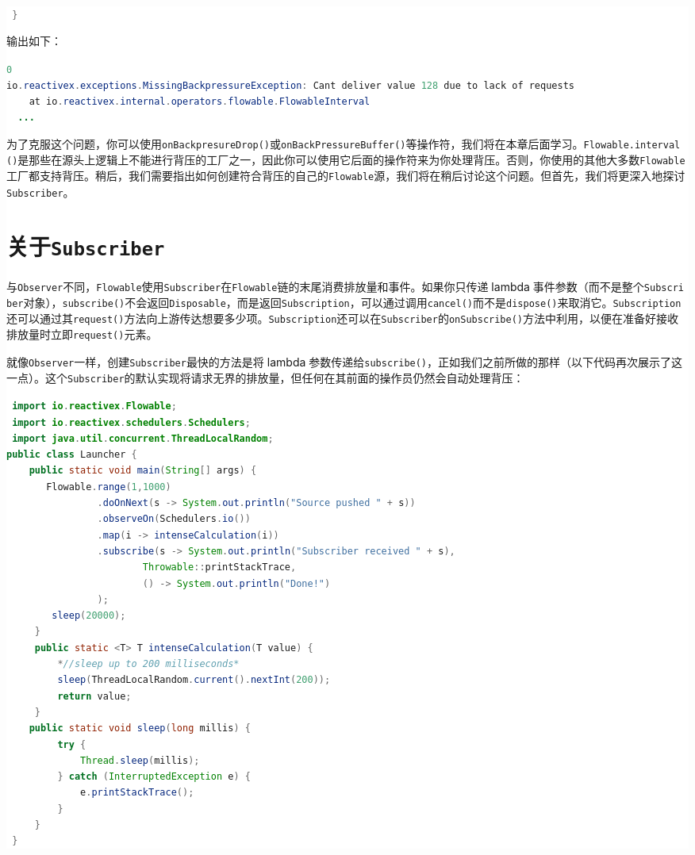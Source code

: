 ```java
 }
```

输出如下：

```java
0
io.reactivex.exceptions.MissingBackpressureException: Cant deliver value 128 due to lack of requests
    at io.reactivex.internal.operators.flowable.FlowableInterval
  ...
```

为了克服这个问题，你可以使用`onBackpresureDrop()`或`onBackPressureBuffer()`等操作符，我们将在本章后面学习。`Flowable.interval()`是那些在源头上逻辑上不能进行背压的工厂之一，因此你可以使用它后面的操作符来为你处理背压。否则，你使用的其他大多数`Flowable`工厂都支持背压。稍后，我们需要指出如何创建符合背压的自己的`Flowable`源，我们将在稍后讨论这个问题。但首先，我们将更深入地探讨`Subscriber`。

# 关于`Subscriber`

与`Observer`不同，`Flowable`使用`Subscriber`在`Flowable`链的末尾消费排放量和事件。如果你只传递 lambda 事件参数（而不是整个`Subscriber`对象），`subscribe()`不会返回`Disposable`，而是返回`Subscription`，可以通过调用`cancel()`而不是`dispose()`来取消它。`Subscription`还可以通过其`request()`方法向上游传达想要多少项。`Subscription`还可以在`Subscriber`的`onSubscribe()`方法中利用，以便在准备好接收排放量时立即`request()`元素。

就像`Observer`一样，创建`Subscriber`最快的方法是将 lambda 参数传递给`subscribe()`，正如我们之前所做的那样（以下代码再次展示了这一点）。这个`Subscriber`的默认实现将请求无界的排放量，但任何在其前面的操作员仍然会自动处理背压：

```java
 import io.reactivex.Flowable;
 import io.reactivex.schedulers.Schedulers;
 import java.util.concurrent.ThreadLocalRandom;
public class Launcher {
    public static void main(String[] args) {
       Flowable.range(1,1000)
                .doOnNext(s -> System.out.println("Source pushed " + s))
                .observeOn(Schedulers.io())
                .map(i -> intenseCalculation(i))
                .subscribe(s -> System.out.println("Subscriber received " + s),
                        Throwable::printStackTrace,
                        () -> System.out.println("Done!")
                );
        sleep(20000);
     }
     public static <T> T intenseCalculation(T value) {
         *//sleep up to 200 milliseconds*
         sleep(ThreadLocalRandom.current().nextInt(200));
         return value;
     }
    public static void sleep(long millis) {
         try {
             Thread.sleep(millis);
         } catch (InterruptedException e) {
             e.printStackTrace();
         }
     }
 }
```
